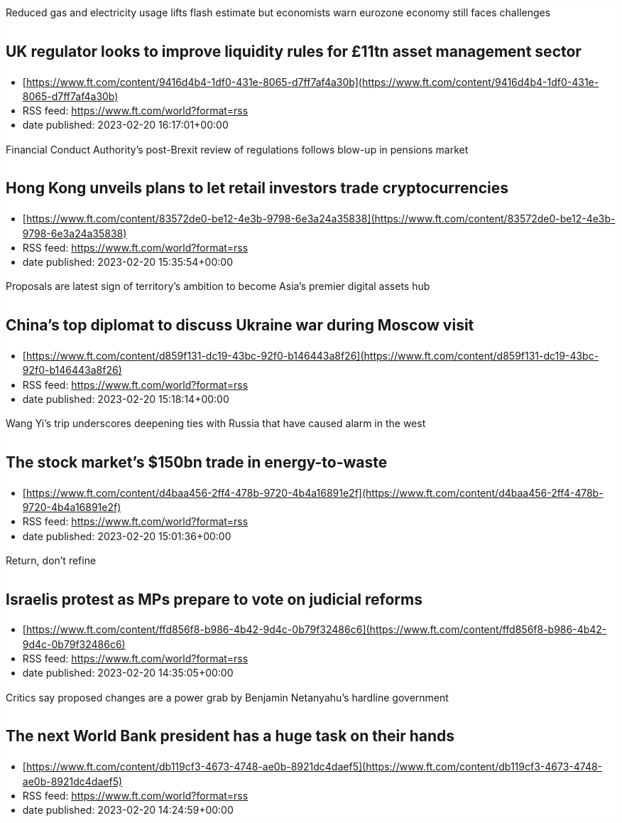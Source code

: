 Reduced gas and electricity usage lifts flash estimate but economists warn eurozone economy still faces challenges

## UK regulator looks to improve liquidity rules for £11tn asset management sector
 - [https://www.ft.com/content/9416d4b4-1df0-431e-8065-d7ff7af4a30b](https://www.ft.com/content/9416d4b4-1df0-431e-8065-d7ff7af4a30b)
 - RSS feed: https://www.ft.com/world?format=rss
 - date published: 2023-02-20 16:17:01+00:00

Financial Conduct Authority’s post-Brexit review of regulations follows blow-up in pensions market

## Hong Kong unveils plans to let retail investors trade cryptocurrencies
 - [https://www.ft.com/content/83572de0-be12-4e3b-9798-6e3a24a35838](https://www.ft.com/content/83572de0-be12-4e3b-9798-6e3a24a35838)
 - RSS feed: https://www.ft.com/world?format=rss
 - date published: 2023-02-20 15:35:54+00:00

Proposals are latest sign of territory’s ambition to become Asia’s premier digital assets hub

## China’s top diplomat to discuss Ukraine war during Moscow visit
 - [https://www.ft.com/content/d859f131-dc19-43bc-92f0-b146443a8f26](https://www.ft.com/content/d859f131-dc19-43bc-92f0-b146443a8f26)
 - RSS feed: https://www.ft.com/world?format=rss
 - date published: 2023-02-20 15:18:14+00:00

Wang Yi’s trip underscores deepening ties with Russia that have caused alarm in the west

## The stock market’s $150bn trade in energy-to-waste
 - [https://www.ft.com/content/d4baa456-2ff4-478b-9720-4b4a16891e2f](https://www.ft.com/content/d4baa456-2ff4-478b-9720-4b4a16891e2f)
 - RSS feed: https://www.ft.com/world?format=rss
 - date published: 2023-02-20 15:01:36+00:00

Return, don’t refine

## Israelis protest as MPs prepare to vote on judicial reforms
 - [https://www.ft.com/content/ffd856f8-b986-4b42-9d4c-0b79f32486c6](https://www.ft.com/content/ffd856f8-b986-4b42-9d4c-0b79f32486c6)
 - RSS feed: https://www.ft.com/world?format=rss
 - date published: 2023-02-20 14:35:05+00:00

Critics say proposed changes are a power grab by Benjamin Netanyahu’s hardline government

## The next World Bank president has a huge task on their hands
 - [https://www.ft.com/content/db119cf3-4673-4748-ae0b-8921dc4daef5](https://www.ft.com/content/db119cf3-4673-4748-ae0b-8921dc4daef5)
 - RSS feed: https://www.ft.com/world?format=rss
 - date published: 2023-02-20 14:24:59+00:00
